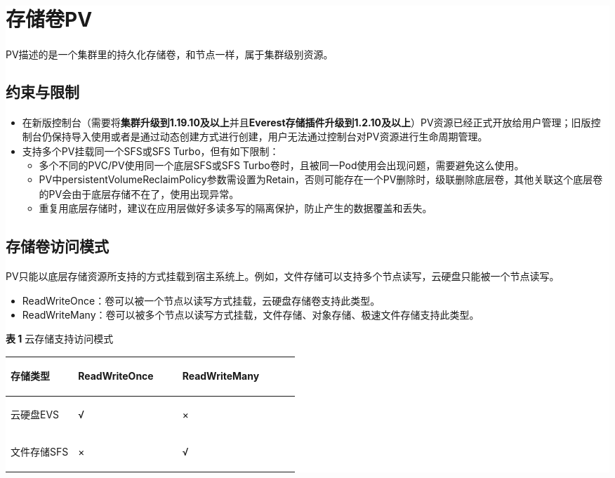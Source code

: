 # 存储卷PV<a name="cce_01_0379"></a>

PV描述的是一个集群里的持久化存储卷，和节点一样，属于集群级别资源。

## 约束与限制<a name="cce_10_0379_section13324112843915"></a>

-   在新版控制台（需要将**集群升级到1.19.10及以上**并且**Everest存储插件升级到1.2.10及以上**）PV资源已经正式开放给用户管理；旧版控制台仍保持导入使用或者是通过动态创建方式进行创建，用户无法通过控制台对PV资源进行生命周期管理。
-   支持多个PV挂载同一个SFS或SFS Turbo，但有如下限制：
    -   多个不同的PVC/PV使用同一个底层SFS或SFS Turbo卷时，且被同一Pod使用会出现问题，需要避免这么使用。
    -   PV中persistentVolumeReclaimPolicy参数需设置为Retain，否则可能存在一个PV删除时，级联删除底层卷，其他关联这个底层卷的PV会由于底层存储不在了，使用出现异常。
    -   重复用底层存储时，建议在应用层做好多读多写的隔离保护，防止产生的数据覆盖和丢失。


## 存储卷访问模式<a name="cce_10_0379_section43881411172418"></a>

PV只能以底层存储资源所支持的方式挂载到宿主系统上。例如，文件存储可以支持多个节点读写，云硬盘只能被一个节点读写。

-   ReadWriteOnce：卷可以被一个节点以读写方式挂载，云硬盘存储卷支持此类型。
-   ReadWriteMany：卷可以被多个节点以读写方式挂载，文件存储、对象存储、极速文件存储支持此类型。

**表 1**  云存储支持访问模式

<a name="cce_10_0379_table773195654210"></a>
<table><thead align="left"><tr id="cce_10_0379_row773135617420"><th class="cellrowborder" valign="top" width="23.352335233523352%" id="mcps1.2.4.1.1"><p id="cce_10_0379_p10731155674211"><a name="cce_10_0379_p10731155674211"></a><a name="cce_10_0379_p10731155674211"></a>存储类型</p>
</th>
<th class="cellrowborder" valign="top" width="36.023602360236026%" id="mcps1.2.4.1.2"><p id="cce_10_0379_p12731115614425"><a name="cce_10_0379_p12731115614425"></a><a name="cce_10_0379_p12731115614425"></a>ReadWriteOnce</p>
</th>
<th class="cellrowborder" valign="top" width="40.624062406240625%" id="mcps1.2.4.1.3"><p id="cce_10_0379_p3731556114214"><a name="cce_10_0379_p3731556114214"></a><a name="cce_10_0379_p3731556114214"></a>ReadWriteMany</p>
</th>
</tr>
</thead>
<tbody><tr id="cce_10_0379_row773165604217"><td class="cellrowborder" valign="top" width="23.352335233523352%" headers="mcps1.2.4.1.1 "><p id="cce_10_0379_p12731185618427"><a name="cce_10_0379_p12731185618427"></a><a name="cce_10_0379_p12731185618427"></a>云硬盘EVS</p>
</td>
<td class="cellrowborder" valign="top" width="36.023602360236026%" headers="mcps1.2.4.1.2 "><p id="cce_10_0379_p87311956124218"><a name="cce_10_0379_p87311956124218"></a><a name="cce_10_0379_p87311956124218"></a>√</p>
</td>
<td class="cellrowborder" valign="top" width="40.624062406240625%" headers="mcps1.2.4.1.3 "><p id="cce_10_0379_p27311556164218"><a name="cce_10_0379_p27311556164218"></a><a name="cce_10_0379_p27311556164218"></a>×</p>
</td>
</tr>
<tr id="cce_10_0379_row17731956134214"><td class="cellrowborder" valign="top" width="23.352335233523352%" headers="mcps1.2.4.1.1 "><p id="cce_10_0379_p873115610428"><a name="cce_10_0379_p873115610428"></a><a name="cce_10_0379_p873115610428"></a>文件存储SFS</p>
</td>
<td class="cellrowborder" valign="top" width="36.023602360236026%" headers="mcps1.2.4.1.2 "><p id="cce_10_0379_p15731856104219"><a name="cce_10_0379_p15731856104219"></a><a name="cce_10_0379_p15731856104219"></a>×</p>
</td>
<td class="cellrowborder" valign="top" width="40.624062406240625%" headers="mcps1.2.4.1.3 "><p id="cce_10_0379_p1675417266441"><a name="cce_10_0379_p1675417266441"></a><a name="cce_10_0379_p1675417266441"></a>√</p>
</td>